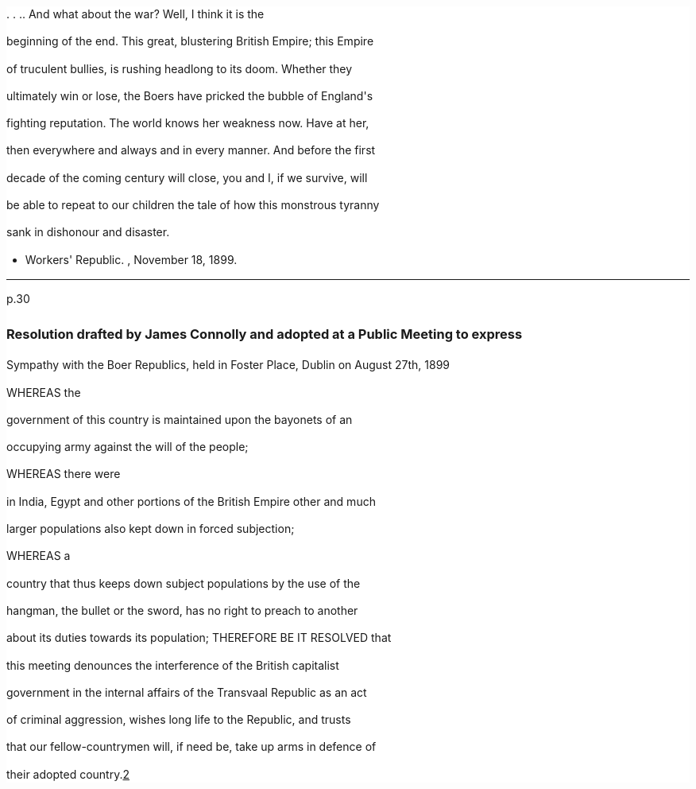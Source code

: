 
. . .. And what about the war? Well, I think it is the

beginning of the end. This great, blustering British Empire; this Empire

of truculent bullies, is rushing headlong to its doom. Whether they

ultimately win or lose, the Boers have pricked the bubble of England's

fighting reputation. The world knows her weakness now. Have at her,

then everywhere and always and in every manner. And before the first

decade of the coming century will close, you and I, if we survive, will

be able to repeat to our children the tale of how this monstrous tyranny

sank in dishonour and disaster.


- Workers' Republic. , November 18, 1899.



---

p.30


### Resolution drafted by James Connolly and adopted at a Public Meeting to express

Sympathy with the Boer Republics, held in Foster Place, Dublin on August 27th, 1899


WHEREAS the

government of this country is maintained upon the bayonets of an

occupying army against the will of the people;


WHEREAS there were

in India, Egypt and other portions of the British Empire other and much

larger populations also kept down in forced subjection;


WHEREAS a

country that thus keeps down subject populations by the use of the

hangman, the bullet or the sword, has no right to preach to another

about its duties towards its population; THEREFORE BE IT RESOLVED that

this meeting denounces the interference of the British capitalist

government in the internal affairs of the Transvaal Republic as an act

of criminal aggression, wishes long life to the Republic, and trusts

that our fellow-countrymen will, if need be, take up arms in defence of

their adopted country.[2](javascript:footNote('E900002-004/note002.html'))
